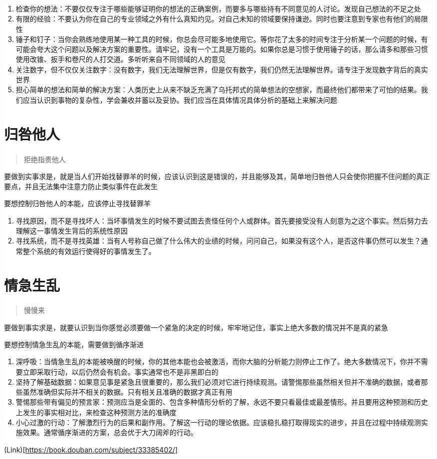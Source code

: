 1. 检查你的想法：不要仅仅专注于哪些能够证明你的想法的正确案例，而要多与哪些持有不同意见的人讨论。发现自己想法的不足之处
2. 有限的经验：不要认为你在自己的专业领域之外有什么真知灼见。对自己未知的领域要保持谦逊。同时也要注意到专家也有他们的局限性
3. 锤子和钉子：当你会熟练地使用某一种工具的时候，你总会尽可能多地使用它。等你花了太多的时间专注于分析某一个问题的时候，有可能会夸大这个问题以及解决方案的重要性。请牢记，没有一个工具是万能的。如果你总是习惯于使用锤子的话，那么请多和那些习惯使用改锥、扳手和卷尺的人打交道。多听听来自不同领域的人的意见
4. 关注数字，但不仅仅关注数字：没有数字，我们无法理解世界，但是仅有数字，我们仍然无法理解世界。请专注于发现数字背后的真实世界
5. 担心简单的想法和简单的解决方案：人类历史上从来不缺乏充满了乌托邦式的简单想法的空想家，而最终他们都带来了可怕的结果。我们应当认识到事物的复杂性，学会兼收并蓄以及妥协。我们应当在具体情况具体分析的基础上来解决问题

# 归咎他人

> 拒绝指责他人

要做到实事求是，就是当人们开始找替罪羊的时候，应该认识到这是错误的，并且能够及其，简单地归咎他人只会使你把握不住问题的真正要点，并且无法集中注意力防止类似事件在此发生

要想控制归咎他人的本能，应该停止寻找替罪羊

1. 寻找原因，而不是寻找坏人：当坏事情发生的时候不要试图去责怪任何个人或群体。首先要接受没有人刻意为之这个事实。然后努力去理解这一事情发生背后的系统性原因
2. 寻找系统，而不是寻找英雄：当有人号称自己做了什么伟大的业绩的时候，问问自己，如果没有这个人，是否这件事仍然可以发生？通常整个系统的有效运行使得好的事情发生了。

# 情急生乱

> 慢慢来

要做到事实求是，就要认识到当你感觉必须要做一个紧急的决定的时候，牢牢地记住，事实上绝大多数的情况并不是真的紧急

要想控制情急生乱的本能，需要做到循序渐进

1. 深呼吸：当情急生乱的本能被唤醒的时候，你的其他本能也会被激活，而你大脑的分析能力则停止工作了。绝大多数情况下，你并不需要立即采取行动，以后仍然会有机会。事实通常也不是非黑即白的
2. 坚持了解基础数据：如果意见事是紧急且很重要的，那么我们必须对它进行持续观测。请警惕那些虽然相关但并不准确的数据，或者那些虽然准确但实际并不相关的数据。只有相关且准确的数据才真正有用
3. 警惕那些带有偏见的预言家：预测应当是全面的、包含多种情形分析的了解，永远不要只看最佳或最差情形。并且要用这种预测和历史上发生的事实相对比，来检查这种预测方法的准确度
4. 小心过激的行动：了解激烈行为的后果和副作用。了解这一行动的理论依据。应该稳扎稳打取得现实的进步，并且在过程中持续观测实施效果。通常循序渐进的方案，总会优于大刀阔斧的行动。

(Link)[https://book.douban.com/subject/33385402/]
